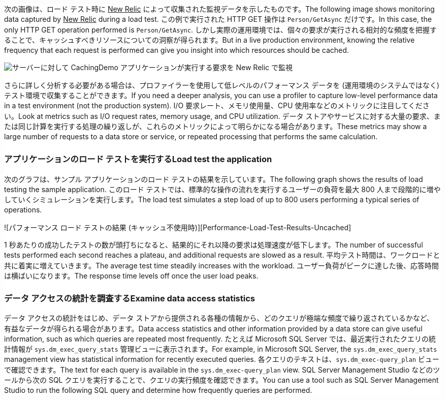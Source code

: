 <span data-ttu-id="8774d-179">次の画像は、ロード テスト時に [New Relic][NewRelic] によって収集された監視データを示したものです。</span><span class="sxs-lookup"><span data-stu-id="8774d-179">The following image shows monitoring data captured by [New Relic][NewRelic] during a load test.</span></span> <span data-ttu-id="8774d-180">この例で実行された HTTP GET 操作は `Person/GetAsync` だけです。</span><span class="sxs-lookup"><span data-stu-id="8774d-180">In this case, the only HTTP GET operation performed is `Person/GetAsync`.</span></span> <span data-ttu-id="8774d-181">しかし実際の運用環境では、個々の要求が実行される相対的な頻度を把握することで、キャッシュすべきリソースについての洞察が得られます。</span><span class="sxs-lookup"><span data-stu-id="8774d-181">But in a live production environment, knowing the relative frequency that each request is performed can give you insight into which resources should be cached.</span></span>

![サーバーに対して CachingDemo アプリケーションが実行する要求を New Relic で監視][NewRelic-server-requests]

<span data-ttu-id="8774d-183">さらに詳しく分析する必要がある場合は、プロファイラーを使用して低レベルのパフォーマンス データを (運用環境のシステムではなく) テスト環境で収集することができます。</span><span class="sxs-lookup"><span data-stu-id="8774d-183">If you need a deeper analysis, you can use a profiler to capture low-level performance data in a test environment (not the production system).</span></span> <span data-ttu-id="8774d-184">I/O 要求レート、メモリ使用量、CPU 使用率などのメトリックに注目してください。</span><span class="sxs-lookup"><span data-stu-id="8774d-184">Look at metrics such as I/O request rates, memory usage, and CPU utilization.</span></span> <span data-ttu-id="8774d-185">データ ストアやサービスに対する大量の要求、または同じ計算を実行する処理の繰り返しが、これらのメトリックによって明らかになる場合があります。</span><span class="sxs-lookup"><span data-stu-id="8774d-185">These metrics may show a large number of requests to a data store or service, or repeated processing that performs the same calculation.</span></span>

### <a name="load-test-the-application"></a><span data-ttu-id="8774d-186">アプリケーションのロード テストを実行する</span><span class="sxs-lookup"><span data-stu-id="8774d-186">Load test the application</span></span>

<span data-ttu-id="8774d-187">次のグラフは、サンプル アプリケーションのロード テストの結果を示しています。</span><span class="sxs-lookup"><span data-stu-id="8774d-187">The following graph shows the results of load testing the sample application.</span></span> <span data-ttu-id="8774d-188">このロード テストでは、標準的な操作の流れを実行するユーザーの負荷を最大 800 人まで段階的に増やしていくシミュレーションを実行します。</span><span class="sxs-lookup"><span data-stu-id="8774d-188">The load test simulates a step load of up to 800 users performing a typical series of operations.</span></span>

![パフォーマンス ロード テストの結果 (キャッシュ不使用時)][Performance-Load-Test-Results-Uncached]

<span data-ttu-id="8774d-190">1 秒あたりの成功したテストの数が頭打ちになると、結果的にそれ以降の要求は処理速度が低下します。</span><span class="sxs-lookup"><span data-stu-id="8774d-190">The number of successful tests performed each second reaches a plateau, and additional requests are slowed as a result.</span></span> <span data-ttu-id="8774d-191">平均テスト時間は、ワークロードと共に着実に増えていきます。</span><span class="sxs-lookup"><span data-stu-id="8774d-191">The average test time steadily increases with the workload.</span></span> <span data-ttu-id="8774d-192">ユーザー負荷がピークに達した後、応答時間は横ばいになります。</span><span class="sxs-lookup"><span data-stu-id="8774d-192">The response time levels off once the user load peaks.</span></span>

### <a name="examine-data-access-statistics"></a><span data-ttu-id="8774d-193">データ アクセスの統計を調査する</span><span class="sxs-lookup"><span data-stu-id="8774d-193">Examine data access statistics</span></span>

<span data-ttu-id="8774d-194">データ アクセスの統計をはじめ、データ ストアから提供される各種の情報から、どのクエリが極端な頻度で繰り返されているかなど、有益なデータが得られる場合があります。</span><span class="sxs-lookup"><span data-stu-id="8774d-194">Data access statistics and other information provided by a data store can give useful information, such as which queries are repeated most frequently.</span></span> <span data-ttu-id="8774d-195">たとえば Microsoft SQL Server では、最近実行されたクエリの統計情報が `sys.dm_exec_query_stats` 管理ビューに表示されます。</span><span class="sxs-lookup"><span data-stu-id="8774d-195">For example, in Microsoft SQL Server, the `sys.dm_exec_query_stats` management view has statistical information for recently executed queries.</span></span> <span data-ttu-id="8774d-196">各クエリのテキストは、`sys.dm_exec-query_plan` ビューで確認できます。</span><span class="sxs-lookup"><span data-stu-id="8774d-196">The text for each query is available in the `sys.dm_exec-query_plan` view.</span></span> <span data-ttu-id="8774d-197">SQL Server Management Studio などのツールから次の SQL クエリを実行することで、クエリの実行頻度を確認できます。</span><span class="sxs-lookup"><span data-stu-id="8774d-197">You can use a tool such as SQL Server Management Studio to run the following SQL query and determine how frequently queries are performed.</span></span>


[sample-app]: https://github.com/mspnp/performance-optimization/tree/master/NoCaching
[cache-aside-pattern]: /azure/architecture/patterns/cache-aside
[caching-guidance]: ../../best-practices/caching.md
[circuit-breaker]: ../../patterns/circuit-breaker.md
[api-implementation]: ../../best-practices/api-implementation.md#optimizing-client-side-data-access
[NewRelic]: https://newrelic.com/partner/azure
[NewRelic-server-requests]: _images/New-Relic.jpg
[Dynamic-Management-Views]: _images/SQLServerManagementStudio.jpg
[Performance-Load-Test-Results-Cached]: _images/CachedLoadTestResults.jpg